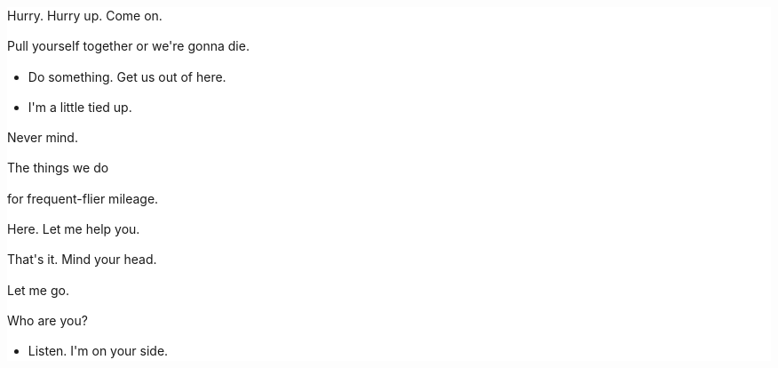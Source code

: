 

   

                   

Hurry. Hurry up. Come on.



   

                   

Pull yourself together or we're gonna die.



   

                   

- Do something. Get us out of here.

- I'm a little tied up.



   

                   

Never mind.



   

                   

The things we do

for frequent-flier mileage.



   

                   

Here. Let me help you.



   

                   

That's it. Mind your head.



   

                   

Let me go.



   

                   

Who are you?



   

                   

- Listen. I'm on your side.
